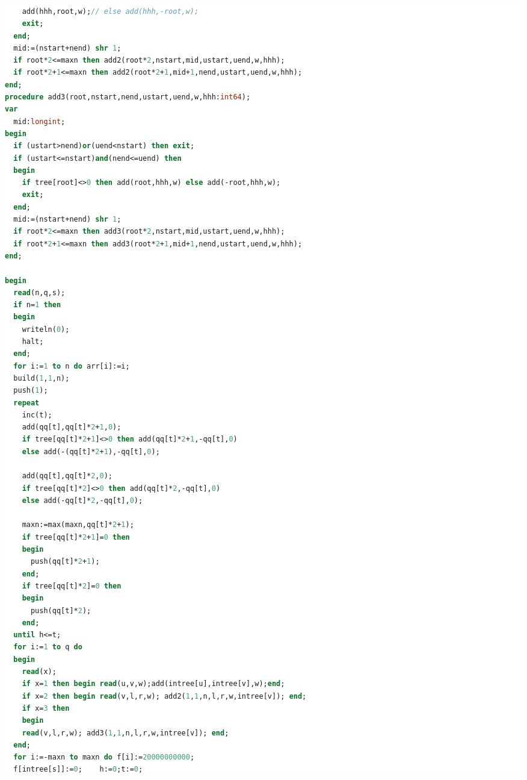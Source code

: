 ```pas
    add(hhh,root,w);// else add(hhh,-root,w);
    exit;
  end;
  mid:=(nstart+nend) shr 1;
  if root*2<=maxn then add2(root*2,nstart,mid,ustart,uend,w,hhh);
  if root*2+1<=maxn then add2(root*2+1,mid+1,nend,ustart,uend,w,hhh);
end;
procedure add3(root,nstart,nend,ustart,uend,w,hhh:int64);
var
  mid:longint;
begin
  if (ustart>nend)or(uend<nstart) then exit;
  if (ustart<=nstart)and(nend<=uend) then
  begin
    if tree[root]<>0 then add(root,hhh,w) else add(-root,hhh,w);
    exit;
  end;
  mid:=(nstart+nend) shr 1;
  if root*2<=maxn then add3(root*2,nstart,mid,ustart,uend,w,hhh);
  if root*2+1<=maxn then add3(root*2+1,mid+1,nend,ustart,uend,w,hhh);
end;

begin
  read(n,q,s);
  if n=1 then 
  begin
    writeln(0);
    halt;
  end;
  for i:=1 to n do arr[i]:=i;
  build(1,1,n);
  push(1);
  repeat
    inc(t);
    add(qq[t],qq[t]*2+1,0);
    if tree[qq[t]*2+1]<>0 then add(qq[t]*2+1,-qq[t],0)
    else add(-(qq[t]*2+1),-qq[t],0);

    add(qq[t],qq[t]*2,0);
    if tree[qq[t]*2]<>0 then add(qq[t]*2,-qq[t],0)
    else add(-qq[t]*2,-qq[t],0);

    maxn:=max(maxn,qq[t]*2+1);
    if tree[qq[t]*2+1]=0 then
    begin
      push(qq[t]*2+1);
    end;
    if tree[qq[t]*2]=0 then
    begin
      push(qq[t]*2);
    end;
  until h<=t;
  for i:=1 to q do
  begin
    read(x);
    if x=1 then begin read(u,v,w);add(intree[u],intree[v],w);end;
    if x=2 then begin read(v,l,r,w); add2(1,1,n,l,r,w,intree[v]); end;
    if x=3 then
    begin
    read(v,l,r,w); add3(1,1,n,l,r,w,intree[v]); end;
  end;
  for i:=-maxn to maxn do f[i]:=20000000000;
  f[intree[s]]:=0;    h:=0;t:=0;
```